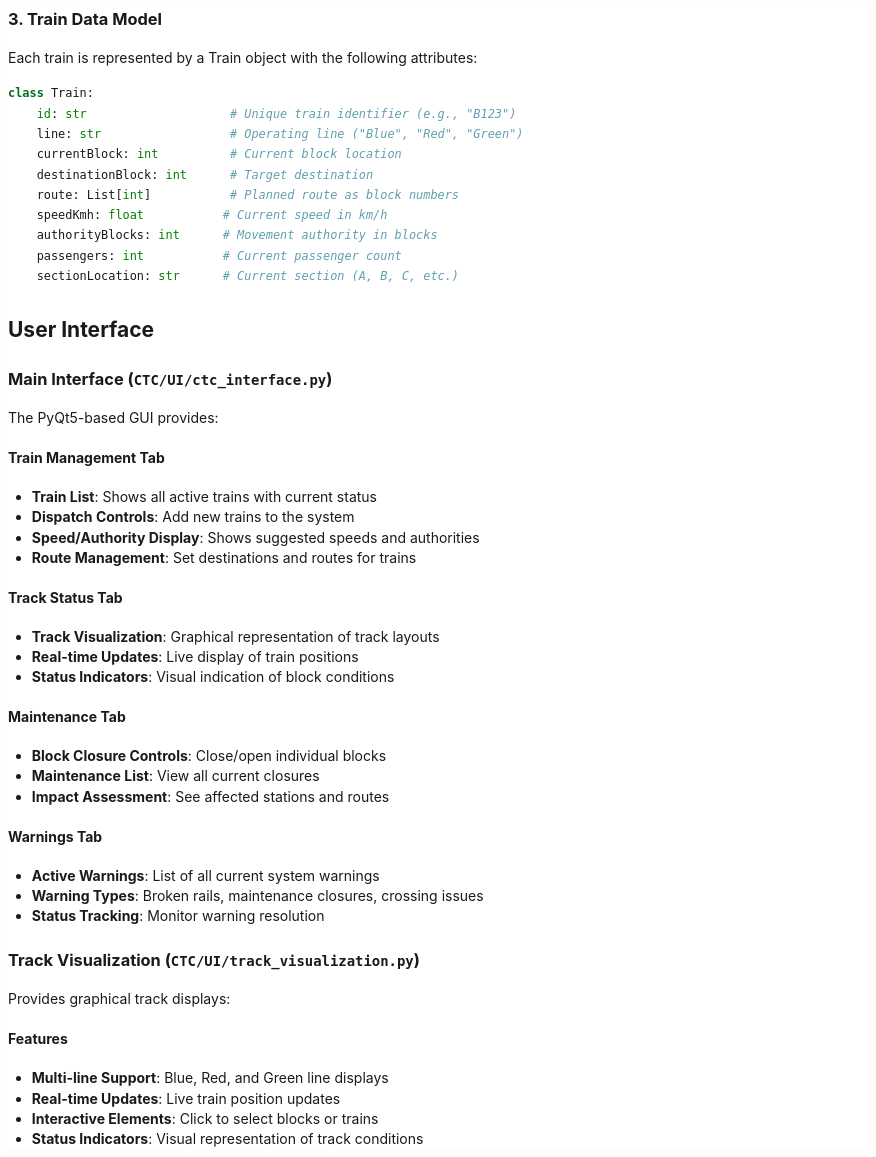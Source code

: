 ### 3. Train Data Model

Each train is represented by a Train object with the following attributes:

```python
class Train:
    id: str                    # Unique train identifier (e.g., "B123")
    line: str                  # Operating line ("Blue", "Red", "Green")
    currentBlock: int          # Current block location
    destinationBlock: int      # Target destination
    route: List[int]           # Planned route as block numbers
    speedKmh: float           # Current speed in km/h
    authorityBlocks: int      # Movement authority in blocks
    passengers: int           # Current passenger count
    sectionLocation: str      # Current section (A, B, C, etc.)
```

## User Interface

### Main Interface (`CTC/UI/ctc_interface.py`)

The PyQt5-based GUI provides:

#### Train Management Tab
- **Train List**: Shows all active trains with current status
- **Dispatch Controls**: Add new trains to the system
- **Speed/Authority Display**: Shows suggested speeds and authorities
- **Route Management**: Set destinations and routes for trains

#### Track Status Tab
- **Track Visualization**: Graphical representation of track layouts
- **Real-time Updates**: Live display of train positions
- **Status Indicators**: Visual indication of block conditions

#### Maintenance Tab
- **Block Closure Controls**: Close/open individual blocks
- **Maintenance List**: View all current closures
- **Impact Assessment**: See affected stations and routes

#### Warnings Tab
- **Active Warnings**: List of all current system warnings
- **Warning Types**: Broken rails, maintenance closures, crossing issues
- **Status Tracking**: Monitor warning resolution

### Track Visualization (`CTC/UI/track_visualization.py`)

Provides graphical track displays:

#### Features
- **Multi-line Support**: Blue, Red, and Green line displays
- **Real-time Updates**: Live train position updates
- **Interactive Elements**: Click to select blocks or trains
- **Status Indicators**: Visual representation of track conditions
